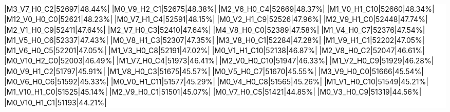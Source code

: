 |M3_V7_H0_C2|52697|48.44%|
|M0_V9_H2_C1|52675|48.38%|
|M2_V6_H0_C4|52669|48.37%|
|M1_V0_H1_C10|52660|48.34%|
|M12_V0_H0_C0|52621|48.23%|
|M0_V7_H1_C4|52591|48.15%|
|M0_V2_H1_C9|52526|47.96%|
|M2_V9_H1_C0|52448|47.74%|
|M2_V1_H0_C9|52411|47.64%|
|M2_V7_H0_C3|52410|47.64%|
|M4_V8_H0_C0|52389|47.58%|
|M1_V4_H0_C7|52376|47.54%|
|M1_V5_H0_C6|52337|47.43%|
|M0_V8_H1_C3|52307|47.35%|
|M3_V8_H0_C1|52284|47.28%|
|M1_V9_H1_C1|52202|47.05%|
|M1_V6_H0_C5|52201|47.05%|
|M1_V3_H0_C8|52191|47.02%|
|M0_V1_H1_C10|52138|46.87%|
|M2_V8_H0_C2|52047|46.61%|
|M0_V10_H2_C0|52003|46.49%|
|M1_V7_H0_C4|51973|46.41%|
|M2_V0_H0_C10|51947|46.33%|
|M1_V2_H0_C9|51929|46.28%|
|M0_V9_H1_C2|51797|45.91%|
|M1_V8_H0_C3|51675|45.57%|
|M0_V5_H0_C7|51670|45.55%|
|M3_V9_H0_C0|51666|45.54%|
|M0_V6_H0_C6|51592|45.33%|
|M0_V0_H1_C11|51577|45.29%|
|M0_V4_H0_C8|51565|45.26%|
|M1_V1_H0_C10|51549|45.21%|
|M1_V10_H1_C0|51525|45.14%|
|M2_V9_H0_C1|51501|45.07%|
|M0_V7_H0_C5|51421|44.85%|
|M0_V3_H0_C9|51319|44.56%|
|M0_V10_H1_C1|51193|44.21%|